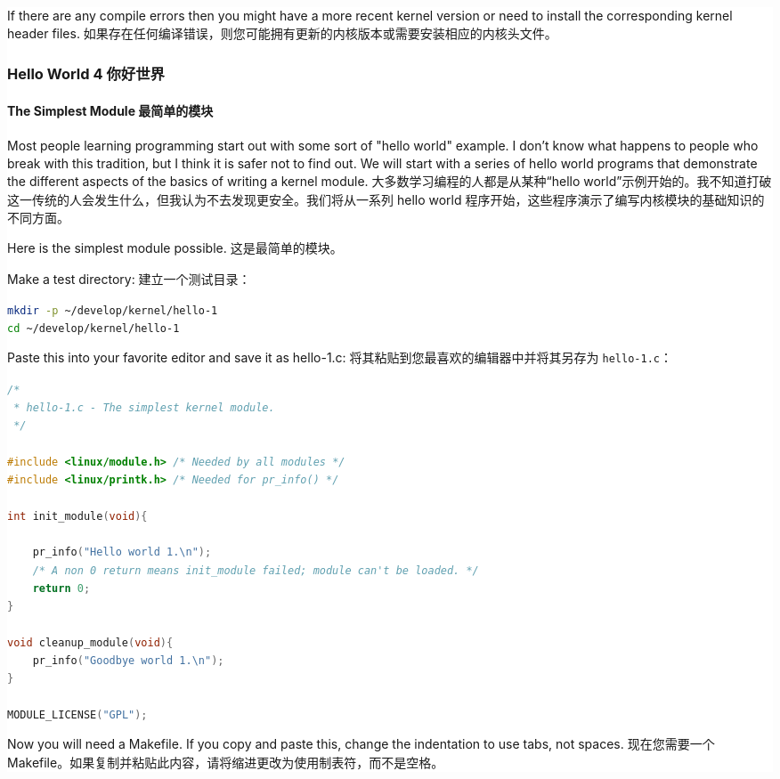 If there are any compile errors then you might have a more recent kernel version or need to install the corresponding kernel header files.
如果存在任何编译错误，则您可能拥有更新的内核版本或需要安装相应的内核头文件。

### Hello World 4 你好世界

#### The Simplest Module 最简单的模块

Most people learning programming start out with some sort of "hello world" example. I don’t know what happens to people who break with this tradition, but I think it is safer not to find out. We will start with a series of hello world programs that demonstrate the different aspects of the basics of writing a kernel module.
大多数学习编程的人都是从某种“hello world”示例开始的。我不知道打破这一传统的人会发生什么，但我认为不去发现更安全。我们将从一系列 hello world 程序开始，这些程序演示了编写内核模块的基础知识的不同方面。

Here is the simplest module possible.
这是最简单的模块。

Make a test directory:
建立一个测试目录：

```bash
mkdir -p ~/develop/kernel/hello-1
cd ~/develop/kernel/hello-1
```

Paste this into your favorite editor and save it as hello-1.c:
将其粘贴到您最喜欢的编辑器中并将其另存为 `hello-1.c`：

```c
/*
 * hello-1.c - The simplest kernel module.
 */

#include <linux/module.h> /* Needed by all modules */
#include <linux/printk.h> /* Needed for pr_info() */

int init_module(void){

    pr_info("Hello world 1.\n");
    /* A non 0 return means init_module failed; module can't be loaded. */
    return 0;
}

void cleanup_module(void){
    pr_info("Goodbye world 1.\n");
}

MODULE_LICENSE("GPL");
```

Now you will need a Makefile. If you copy and paste this, change the indentation to use tabs, not spaces.
现在您需要一个 Makefile。如果复制并粘贴此内容，请将缩进更改为使用制表符，而不是空格。
